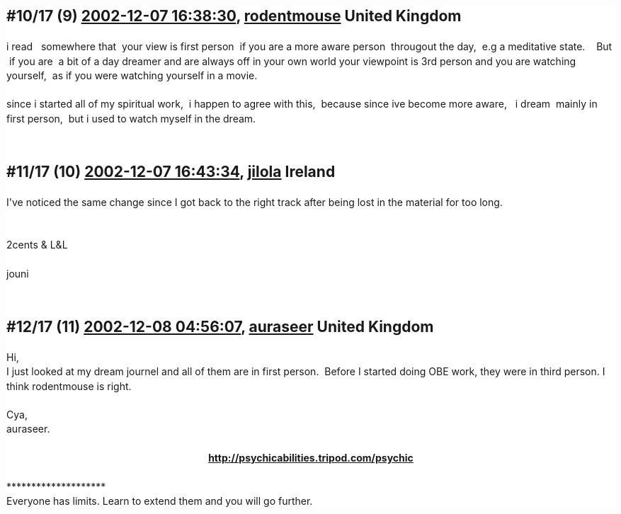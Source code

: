## \#10/17 (9) [2002-12-07 16:38:30](https://www.astralpulse.com/forums/index.php?msg=18392), [rodentmouse](https://www.astralpulse.com/forums/profile/?u=554) United Kingdom ##
<section>
i read   somewhere that  your view is first person  if you are a more aware person  througout the day,  e.g a meditative state.    But  if you are  a bit of a day dreamer and are always off in your own world your viewpoint is 3rd person and you are watching yourself,  as if you were watching yourself in a movie.
<br>
<br>
since i started all of my spiritual work,  i happen to agree with this,  because since ive become more aware,   i dream  mainly in first person,  but i used to watch myself in the dream.
<br>
<br>
</section>

## \#11/17 (10) [2002-12-07 16:43:34](https://www.astralpulse.com/forums/index.php?msg=18393), [jilola](https://www.astralpulse.com/forums/profile/?u=755) Ireland ##
<section>
I've noticed the same change since I got back to the right track after being lost in the material for too long.
<br>
<br>
<br>
2cents &amp; L&amp;L
<br>
<br>
jouni
<br>
<br>
</section>

## \#12/17 (11) [2002-12-08 04:56:07](https://www.astralpulse.com/forums/index.php?msg=18415), [auraseer](https://www.astralpulse.com/forums/profile/?u=1245) United Kingdom ##
<section>
Hi,
<br>
I just looked at my dream journel and all of them are in first person.  Before I started doing OBE work, they were in third person. I think rodentmouse is right.
<br>
<br>
Cya,
<br>
auraseer.
<br>
<br>
<center>
 <b>
  <a class="bbc_link" href="http://psychicabilities.tripod.com/psychic" rel="noopener" target="_blank">
   http://psychicabilities.tripod.com/psychic
  </a>
 </b>
</center>
<br>
********************
<br>
Everyone has limits. Learn to extend them and you will go further.
<br>